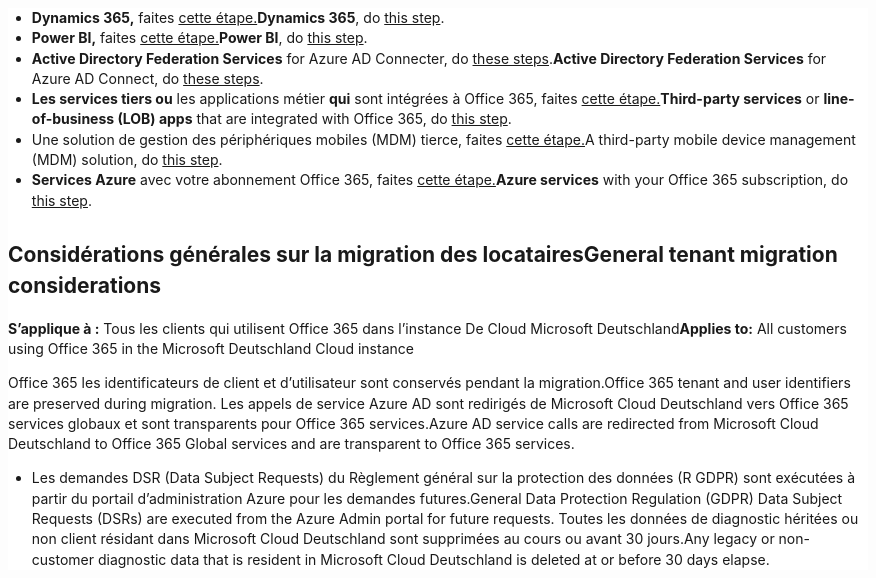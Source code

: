 - <span data-ttu-id="78a26-112">**Dynamics 365,** faites [cette étape.](#dynamics-365)</span><span class="sxs-lookup"><span data-stu-id="78a26-112">**Dynamics 365**, do [this step](#dynamics-365).</span></span>
- <span data-ttu-id="78a26-113">**Power BI,** faites [cette étape.](#power-bi)</span><span class="sxs-lookup"><span data-stu-id="78a26-113">**Power BI**, do [this step](#power-bi).</span></span>
- <span data-ttu-id="78a26-114">**Active Directory Federation Services** for Azure AD Connecter, do [these steps](#active-directory-federation-services-ad-fs).</span><span class="sxs-lookup"><span data-stu-id="78a26-114">**Active Directory Federation Services** for Azure AD Connect, do [these steps](#active-directory-federation-services-ad-fs).</span></span>
- <span data-ttu-id="78a26-115">**Les services tiers ou** les applications métier **qui** sont intégrées à Office 365, faites [cette étape.](#line-of-business-apps)</span><span class="sxs-lookup"><span data-stu-id="78a26-115">**Third-party services** or **line-of-business (LOB) apps** that are integrated with Office 365, do [this step](#line-of-business-apps).</span></span>
- <span data-ttu-id="78a26-116">Une solution de gestion des périphériques mobiles (MDM) tierce, faites [cette étape.](#mobile-device-management)</span><span class="sxs-lookup"><span data-stu-id="78a26-116">A third-party mobile device management (MDM) solution, do [this step](#mobile-device-management).</span></span>
- <span data-ttu-id="78a26-117">**Services Azure** avec votre abonnement Office 365, faites [cette étape.](#microsoft-azure)</span><span class="sxs-lookup"><span data-stu-id="78a26-117">**Azure services** with your Office 365 subscription, do [this step](#microsoft-azure).</span></span>

## <a name="general-tenant-migration-considerations"></a><span data-ttu-id="78a26-118">Considérations générales sur la migration des locataires</span><span class="sxs-lookup"><span data-stu-id="78a26-118">General tenant migration considerations</span></span>

<span data-ttu-id="78a26-119">**S’applique à :** Tous les clients qui utilisent Office 365 dans l’instance De Cloud Microsoft Deutschland</span><span class="sxs-lookup"><span data-stu-id="78a26-119">**Applies to:** All customers using Office 365 in the Microsoft Deutschland Cloud instance</span></span>

<span data-ttu-id="78a26-120">Office 365 les identificateurs de client et d’utilisateur sont conservés pendant la migration.</span><span class="sxs-lookup"><span data-stu-id="78a26-120">Office 365 tenant and user identifiers are preserved during migration.</span></span> <span data-ttu-id="78a26-121">Les appels de service Azure AD sont redirigés de Microsoft Cloud Deutschland vers Office 365 services globaux et sont transparents pour Office 365 services.</span><span class="sxs-lookup"><span data-stu-id="78a26-121">Azure AD service calls are redirected from Microsoft Cloud Deutschland to Office 365 Global services and are transparent to Office 365 services.</span></span>

- <span data-ttu-id="78a26-122">Les demandes DSR (Data Subject Requests) du Règlement général sur la protection des données (R GDPR) sont exécutées à partir du portail d’administration Azure pour les demandes futures.</span><span class="sxs-lookup"><span data-stu-id="78a26-122">General Data Protection Regulation (GDPR) Data Subject Requests (DSRs) are executed from the Azure Admin portal for future requests.</span></span> <span data-ttu-id="78a26-123">Toutes les données de diagnostic héritées ou non client résidant dans Microsoft Cloud Deutschland sont supprimées au cours ou avant 30 jours.</span><span class="sxs-lookup"><span data-stu-id="78a26-123">Any legacy or non-customer diagnostic data that is resident in Microsoft Cloud Deutschland is deleted at or before 30 days elapse.</span></span>

